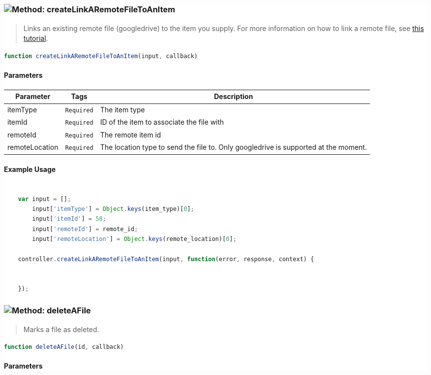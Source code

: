 

### <a name="create_link_a_remote_file_to_an_item"></a>![Method: ](https://apidocs.io/img/method.png ".FilesController.createLinkARemoteFileToAnItem") createLinkARemoteFileToAnItem

> Links an existing remote file (googledrive) to the item you supply. For more information on how to link a remote file, see <a href="https://pipedrive.readme.io/docs/adding-a-remote-file" target="_blank" rel="noopener noreferrer">this tutorial</a>.


```javascript
function createLinkARemoteFileToAnItem(input, callback)
```
#### Parameters

| Parameter | Tags | Description |
|-----------|------|-------------|
| itemType |  ``` Required ```  | The item type |
| itemId |  ``` Required ```  | ID of the item to associate the file with |
| remoteId |  ``` Required ```  | The remote item id |
| remoteLocation |  ``` Required ```  | The location type to send the file to. Only googledrive is supported at the moment. |



#### Example Usage

```javascript

    var input = [];
        input['itemType'] = Object.keys(item_type)[0];
        input['itemId'] = 58;
        input['remoteId'] = remote_id;
        input['remoteLocation'] = Object.keys(remote_location)[0];

    controller.createLinkARemoteFileToAnItem(input, function(error, response, context) {

    
    });
```



### <a name="delete_a_file"></a>![Method: ](https://apidocs.io/img/method.png ".FilesController.deleteAFile") deleteAFile

> Marks a file as deleted.


```javascript
function deleteAFile(id, callback)
```
#### Parameters

